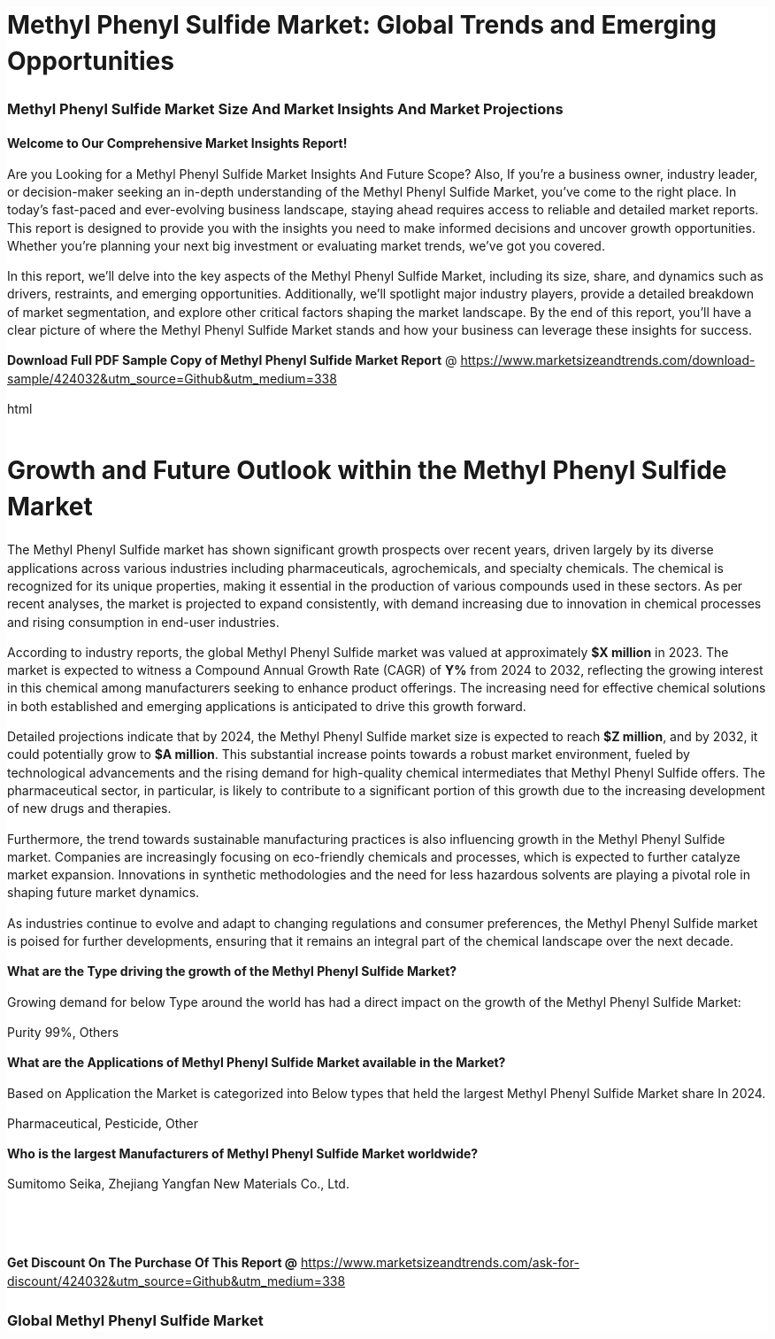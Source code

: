 <h1> Methyl Phenyl Sulfide Market: Global Trends and Emerging Opportunities</h1><div class="" data-test-id=""><h3><span class="">Methyl Phenyl Sulfide Market Size And Market Insights And Market Projections</span></h3></div><div class="" data-test-id=""><p><strong>Welcome to Our Comprehensive Market Insights Report!</strong></p><p>Are you Looking for a Methyl Phenyl Sulfide Market Insights And Future Scope? Also, If you&rsquo;re a business owner, industry leader, or decision-maker seeking an in-depth understanding of the Methyl Phenyl Sulfide Market, you&rsquo;ve come to the right place. In today&rsquo;s fast-paced and ever-evolving business landscape, staying ahead requires access to reliable and detailed market reports. This report is designed to provide you with the insights you need to make informed decisions and uncover growth opportunities. Whether you&rsquo;re planning your next big investment or evaluating market trends, we&rsquo;ve got you covered.</p><p>In this report, we&rsquo;ll delve into the key aspects of the Methyl Phenyl Sulfide Market, including its size, share, and dynamics such as drivers, restraints, and emerging opportunities. Additionally, we&rsquo;ll spotlight major industry players, provide a detailed breakdown of market segmentation, and explore other critical factors shaping the market landscape. By the end of this report, you&rsquo;ll have a clear picture of where the Methyl Phenyl Sulfide Market stands and how your business can leverage these insights for success.</p><p><strong>Download Full PDF Sample Copy of Methyl Phenyl Sulfide Market Report</strong> @ <a href="https://www.marketsizeandtrends.com/download-sample/424032&utm_source=Github&utm_medium=338" target="_blank">https://www.marketsizeandtrends.com/download-sample/424032&utm_source=Github&utm_medium=338</a></p></div><div class="" data-test-id=""><p><span class="">html<h1>Growth and Future Outlook within the Methyl Phenyl Sulfide Market</h1><p>The Methyl Phenyl Sulfide market has shown significant growth prospects over recent years, driven largely by its diverse applications across various industries including pharmaceuticals, agrochemicals, and specialty chemicals. The chemical is recognized for its unique properties, making it essential in the production of various compounds used in these sectors. As per recent analyses, the market is projected to expand consistently, with demand increasing due to innovation in chemical processes and rising consumption in end-user industries.</p><p>According to industry reports, the global Methyl Phenyl Sulfide market was valued at approximately <strong>$X million</strong> in 2023. The market is expected to witness a Compound Annual Growth Rate (CAGR) of <strong>Y%</strong> from 2024 to 2032, reflecting the growing interest in this chemical among manufacturers seeking to enhance product offerings. The increasing need for effective chemical solutions in both established and emerging applications is anticipated to drive this growth forward.</p><p><strong></strong></p><p>Detailed projections indicate that by 2024, the Methyl Phenyl Sulfide market size is expected to reach <strong>$Z million</strong>, and by 2032, it could potentially grow to <strong>$A million</strong>. This substantial increase points towards a robust market environment, fueled by technological advancements and the rising demand for high-quality chemical intermediates that Methyl Phenyl Sulfide offers. The pharmaceutical sector, in particular, is likely to contribute to a significant portion of this growth due to the increasing development of new drugs and therapies.</p><p>Furthermore, the trend towards sustainable manufacturing practices is also influencing growth in the Methyl Phenyl Sulfide market. Companies are increasingly focusing on eco-friendly chemicals and processes, which is expected to further catalyze market expansion. Innovations in synthetic methodologies and the need for less hazardous solvents are playing a pivotal role in shaping future market dynamics.</p><p>As industries continue to evolve and adapt to changing regulations and consumer preferences, the Methyl Phenyl Sulfide market is poised for further developments, ensuring that it remains an integral part of the chemical landscape over the next decade.</p></span></p><p><strong><span class="">What are the&nbsp;Type driving the growth of the Methyl Phenyl Sulfide Market?</span></strong></p></div><div class="" data-test-id=""><p><span class="">Growing demand for below Type around the world has had a direct impact on the growth of the Methyl Phenyl Sulfide Market:</span></p></div><div class="" data-test-id=""><p>Purity 99%, Others</p><p><span class=""><strong>What are the&nbsp;Applications&nbsp;of Methyl Phenyl Sulfide Market available in the Market?</strong></span></p></div><div class="" data-test-id=""><p><span class="">Based on Application the Market is categorized into Below types that held the largest Methyl Phenyl Sulfide Market share In 2024.</span></p></div><div class="" data-test-id=""><p><span class="">Pharmaceutical, Pesticide, Other</span></p><p><span class=""><strong>Who is the largest Manufacturers of Methyl Phenyl Sulfide Market worldwide?</strong></span></p></div><div class="" data-test-id=""><p><span class="">Sumitomo Seika, Zhejiang Yangfan New Materials Co., Ltd.</span></p></div><div class="" data-test-id="">&nbsp;</div><div class="" data-test-id="">&nbsp;</div><div class="" data-test-id=""><p><span class=""><strong>Get Discount On The Purchase Of This Report @</strong> <a href="https://www.marketsizeandtrends.com/ask-for-discount/424032&utm_source=Github&utm_medium=338" target="_blank">https://www.marketsizeandtrends.com/ask-for-discount/424032&utm_source=Github&utm_medium=338</a></span></p></div><div class="" data-test-id=""><div class="article-main__content" data-test-id="publishing-text-block"><h3><span class="">Global Methyl Phenyl Sulfide Market